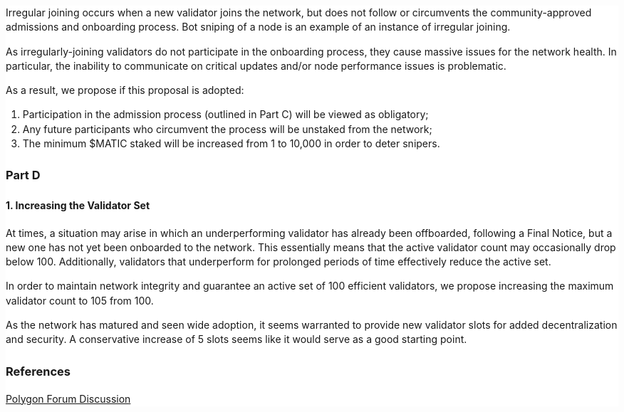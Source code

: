 Irregular joining occurs when a new validator joins the network, but does not follow or circumvents the community-approved admissions and onboarding process. Bot sniping of a node is an example of an instance of irregular joining.

As irregularly-joining validators do not participate in the onboarding process, they cause massive issues for the network health. In particular, the inability to communicate on critical updates and/or node performance issues is problematic.

As a result, we propose if this proposal is adopted:

1. Participation in the admission process (outlined in Part C) will be viewed as obligatory;
2. Any future participants who circumvent the process will be unstaked from the network;
3. The minimum $MATIC staked will be increased from 1 to 10,000 in order to deter snipers. 

### **Part D**

#### **1. Increasing the Validator Set**

At times, a situation may arise in which an underperforming validator has already been offboarded, following a Final Notice, but a new one has not yet been onboarded to the network. This essentially means that the active validator count may occasionally drop below 100. Additionally, validators that underperform for prolonged periods of time effectively reduce the active set. 

In order to maintain network integrity and guarantee an active set of 100 efficient validators, we propose increasing the maximum validator count to 105 from 100.

As the network has matured and seen wide adoption, it seems warranted to provide new validator slots for added decentralization and security. A conservative increase of 5 slots seems like it would serve as a good starting point.

### References

[Polygon Forum Discussion](https://forum.polygon.technology/t/pip-4-validator-performance-management/9956/24)
